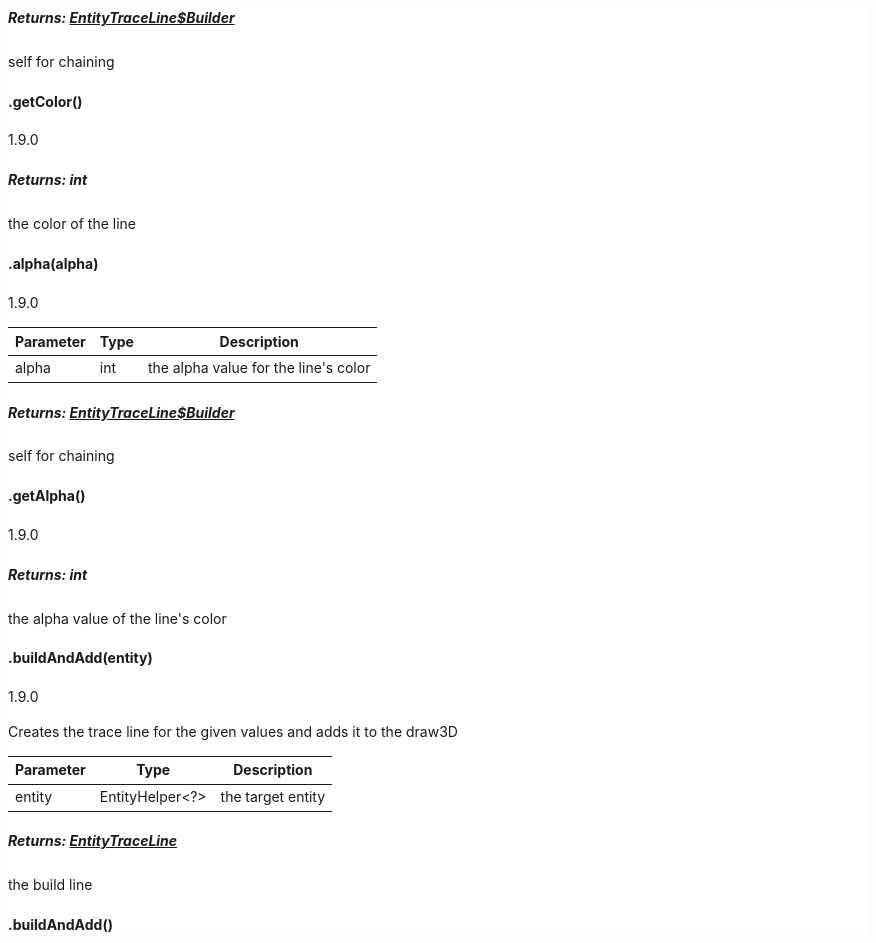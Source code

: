 ##### Returns: [EntityTraceLine$Builder](#)

self for chaining



#### .getColor()

1.9.0


##### Returns: int

the color of the line



#### .alpha(alpha)

1.9.0

| Parameter | Type | Description |
|---|---|---|
| alpha | int | the alpha value for the line's color |

##### Returns: [EntityTraceLine$Builder](#)

self for chaining



#### .getAlpha()

1.9.0


##### Returns: int

the alpha value of the line's color



#### .buildAndAdd(entity)

1.9.0

Creates the trace line for the given values and adds it to the draw3D

| Parameter | Type | Description |
|---|---|---|
| entity | EntityHelper<?> | the target entity |

##### Returns: [EntityTraceLine](1.9.2/xyz/wagyourtail/jsmacros/client/api/classes/render/components3d/EntityTraceLine.html)

the build line



#### .buildAndAdd()
